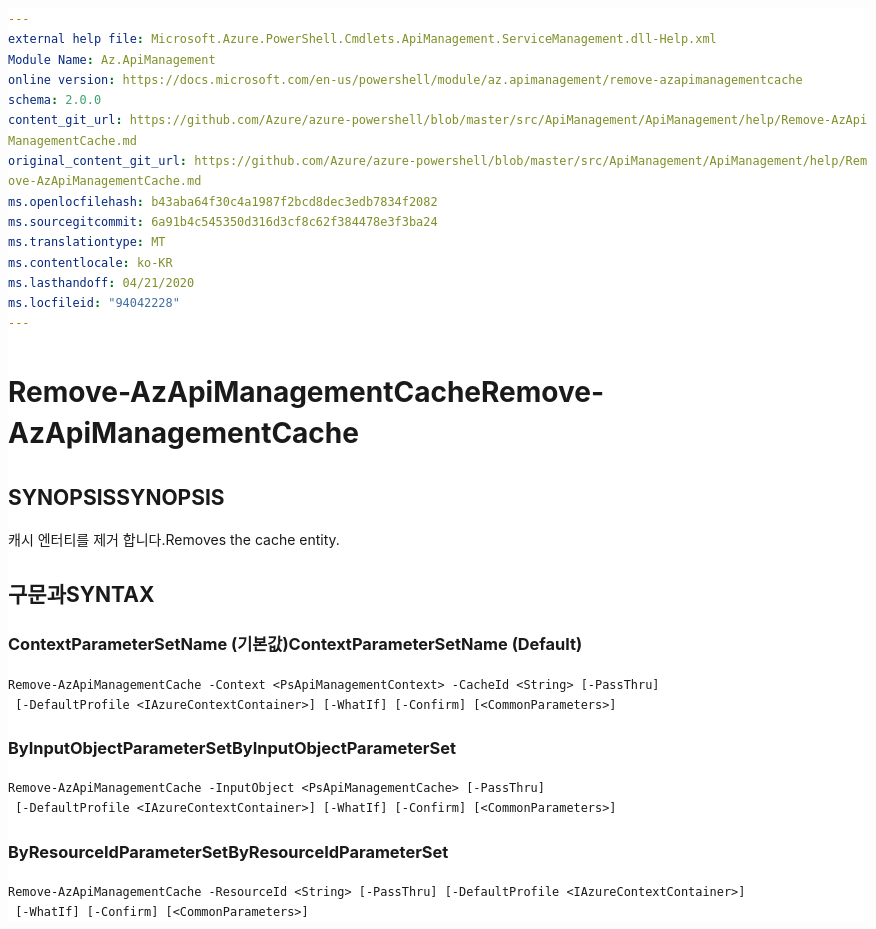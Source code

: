 ```yaml
---
external help file: Microsoft.Azure.PowerShell.Cmdlets.ApiManagement.ServiceManagement.dll-Help.xml
Module Name: Az.ApiManagement
online version: https://docs.microsoft.com/en-us/powershell/module/az.apimanagement/remove-azapimanagementcache
schema: 2.0.0
content_git_url: https://github.com/Azure/azure-powershell/blob/master/src/ApiManagement/ApiManagement/help/Remove-AzApiManagementCache.md
original_content_git_url: https://github.com/Azure/azure-powershell/blob/master/src/ApiManagement/ApiManagement/help/Remove-AzApiManagementCache.md
ms.openlocfilehash: b43aba64f30c4a1987f2bcd8dec3edb7834f2082
ms.sourcegitcommit: 6a91b4c545350d316d3cf8c62f384478e3f3ba24
ms.translationtype: MT
ms.contentlocale: ko-KR
ms.lasthandoff: 04/21/2020
ms.locfileid: "94042228"
---
```

# <span data-ttu-id="d35e8-101">Remove-AzApiManagementCache</span><span class="sxs-lookup"><span data-stu-id="d35e8-101">Remove-AzApiManagementCache</span></span>

## <span data-ttu-id="d35e8-102">SYNOPSIS</span><span class="sxs-lookup"><span data-stu-id="d35e8-102">SYNOPSIS</span></span>
<span data-ttu-id="d35e8-103">캐시 엔터티를 제거 합니다.</span><span class="sxs-lookup"><span data-stu-id="d35e8-103">Removes the cache entity.</span></span>

## <span data-ttu-id="d35e8-104">구문과</span><span class="sxs-lookup"><span data-stu-id="d35e8-104">SYNTAX</span></span>

### <span data-ttu-id="d35e8-105">ContextParameterSetName (기본값)</span><span class="sxs-lookup"><span data-stu-id="d35e8-105">ContextParameterSetName (Default)</span></span>
```
Remove-AzApiManagementCache -Context <PsApiManagementContext> -CacheId <String> [-PassThru]
 [-DefaultProfile <IAzureContextContainer>] [-WhatIf] [-Confirm] [<CommonParameters>]
```

### <span data-ttu-id="d35e8-106">ByInputObjectParameterSet</span><span class="sxs-lookup"><span data-stu-id="d35e8-106">ByInputObjectParameterSet</span></span>
```
Remove-AzApiManagementCache -InputObject <PsApiManagementCache> [-PassThru]
 [-DefaultProfile <IAzureContextContainer>] [-WhatIf] [-Confirm] [<CommonParameters>]
```

### <span data-ttu-id="d35e8-107">ByResourceIdParameterSet</span><span class="sxs-lookup"><span data-stu-id="d35e8-107">ByResourceIdParameterSet</span></span>
```
Remove-AzApiManagementCache -ResourceId <String> [-PassThru] [-DefaultProfile <IAzureContextContainer>]
 [-WhatIf] [-Confirm] [<CommonParameters>]
```
